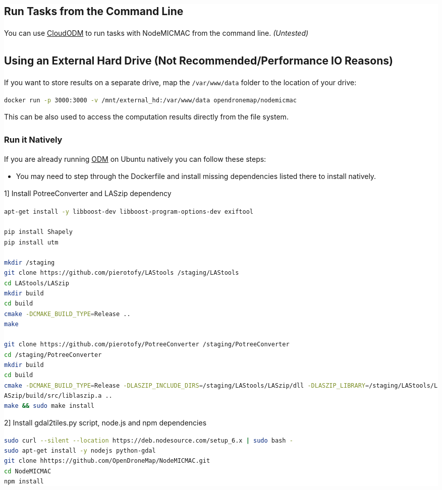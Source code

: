## Run Tasks from the Command Line

You can use [CloudODM](https://github.com/OpenDroneMap/CloudODM) to run tasks with NodeMICMAC from the command line. _(Untested)_

## Using an External Hard Drive (Not Recommended/Performance IO Reasons)

If you want to store results on a separate drive, map the `/var/www/data` folder to the location of your drive:

```bash
docker run -p 3000:3000 -v /mnt/external_hd:/var/www/data opendronemap/nodemicmac
```

This can be also used to access the computation results directly from the file system.

### Run it Natively

If you are already running [ODM](https://github.com/OpenDroneMap/ODM) on Ubuntu natively you can follow these steps:

* You may need to step through the Dockerfile and install missing dependencies listed there to install natively.

1] Install PotreeConverter and LASzip dependency
 
```bash
apt-get install -y libboost-dev libboost-program-options-dev exiftool

pip install Shapely
pip install utm

mkdir /staging
git clone https://github.com/pierotofy/LAStools /staging/LAStools
cd LAStools/LASzip
mkdir build
cd build
cmake -DCMAKE_BUILD_TYPE=Release ..
make

git clone https://github.com/pierotofy/PotreeConverter /staging/PotreeConverter
cd /staging/PotreeConverter
mkdir build
cd build
cmake -DCMAKE_BUILD_TYPE=Release -DLASZIP_INCLUDE_DIRS=/staging/LAStools/LASzip/dll -DLASZIP_LIBRARY=/staging/LAStools/LASzip/build/src/liblaszip.a ..
make && sudo make install
```
2] Install gdal2tiles.py script, node.js and npm dependencies

```bash
sudo curl --silent --location https://deb.nodesource.com/setup_6.x | sudo bash -
sudo apt-get install -y nodejs python-gdal
git clone hhttps://github.com/OpenDroneMap/NodeMICMAC.git
cd NodeMICMAC
npm install
```
